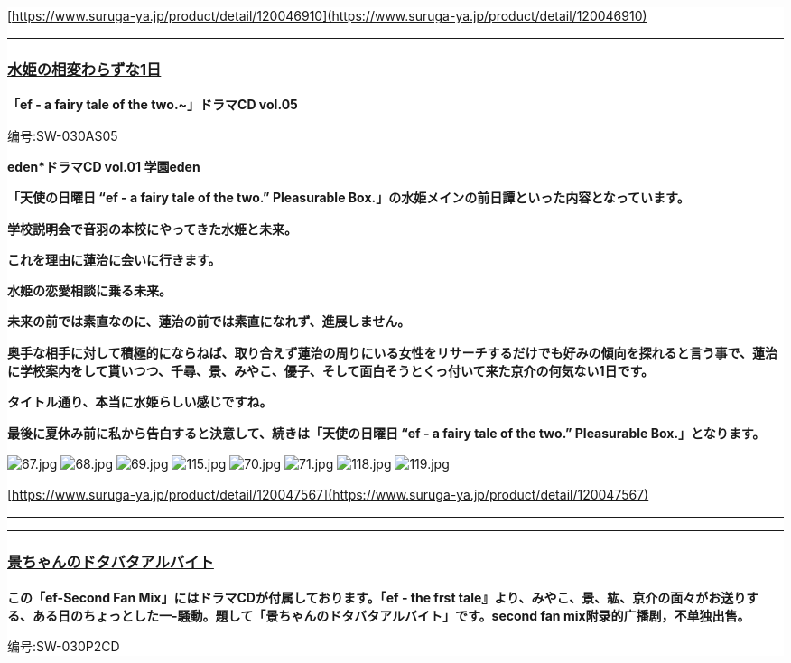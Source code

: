 [https://www.suruga-ya.jp/product/detail/120046910](https://www.suruga-ya.jp/product/detail/120046910)


---
### [水姫の相変わらずな1日](https://bgm.tv/subject/290857)

**「ef - a fairy tale of the two.~」ドラマCD vol.05**

编号:SW-030AS05

**eden*ドラマCD vol.01 学園eden**

**「天使の日曜日 “ef - a fairy tale of the two.” Pleasurable Box.」の水姫メインの前日譚といった内容となっています。**

**学校説明会で音羽の本校にやってきた水姫と未来。**

**これを理由に蓮治に会いに行きます。**

**水姫の恋愛相談に乗る未来。**

**未来の前では素直なのに、蓮治の前では素直になれず、進展しません。**

**奥手な相手に対して積極的にならねば、取り合えず蓮治の周りにいる女性をリサーチするだけでも好みの傾向を探れると言う事で、蓮治に学校案内をして貰いつつ、千尋、景、みやこ、優子、そして面白そうとくっ付いて来た京介の何気ない1日です。**

**タイトル通り、本当に水姫らしい感じですね。**

**最後に夏休み前に私から告白すると決意して、続きは「天使の日曜日 “ef - a fairy tale of the two.” Pleasurable Box.」となります。**

<img src="http://img.youngmoe.com/i/1686807924_67/648aa5741139f.jpg" alt="67.jpg" title="67.jpg" />
<img src="http://img.youngmoe.com/i/1686807967_68/648aa59fd0a9b.jpg" alt="68.jpg" title="68.jpg" />
<img src="http://img.youngmoe.com/i/1686808133_69/648aa645dc138.jpg" alt="69.jpg" title="69.jpg" />
<img src="http://img.youngmoe.com/i/1686808147_115/648aa6532c5dd.jpg" alt="115.jpg" title="115.jpg" />
<img src="http://img.youngmoe.com/i/1686808680_70/648aa868114e5.jpg" alt="70.jpg" title="70.jpg" />
<img src="http://img.youngmoe.com/i/1686808143_71/648aa64fc6620.jpg" alt="71.jpg" title="71.jpg" />
<img src="http://img.youngmoe.com/i/1686807288_118/648aa2f8e2931.jpg" alt="118.jpg" title="118.jpg" />
<img src="http://img.youngmoe.com/i/1686807296_119/648aa3002aeb9.jpg" alt="119.jpg" title="119.jpg" />




[https://www.suruga-ya.jp/product/detail/120047567](https://www.suruga-ya.jp/product/detail/120047567)


---
---
### [景ちゃんのドタバタアルバイト](https://bgm.tv/subject/291478)

**この「ef-Second Fan Mix」にはドラマCDが付属しております。「ef - the frst tale』より、みやこ、景、紘、京介の面々がお送りする、ある日のちょっとした一-騒動。題して「景ちゃんのドタバタアルバイト」です。second fan mix附录的广播剧，不单独出售。**

编号:SW-030P2CD
